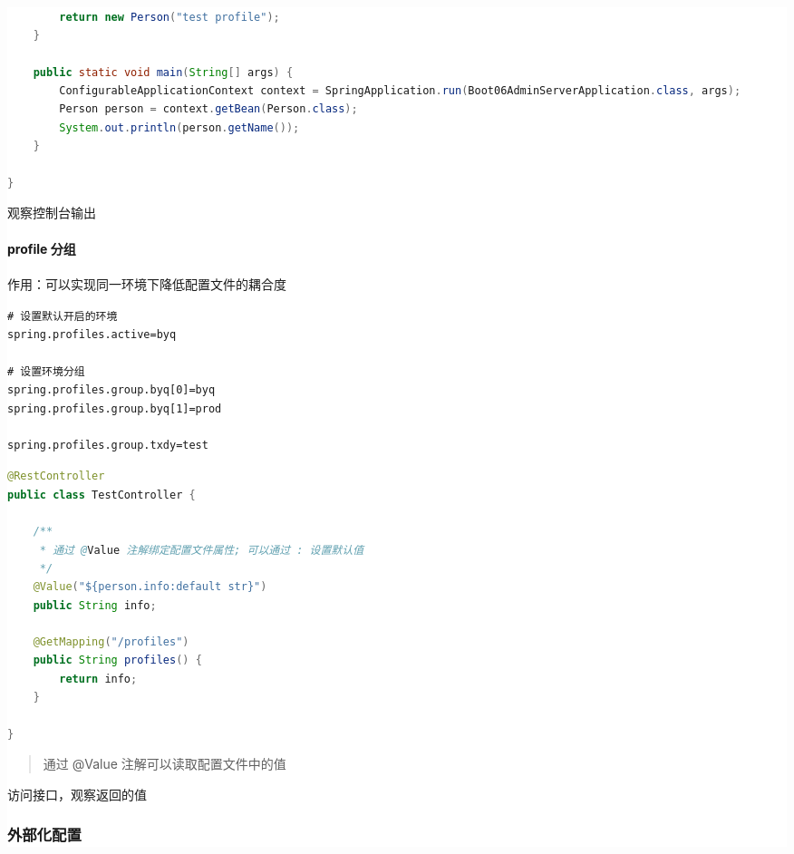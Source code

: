 ```java
        return new Person("test profile");
    }

    public static void main(String[] args) {
        ConfigurableApplicationContext context = SpringApplication.run(Boot06AdminServerApplication.class, args);
        Person person = context.getBean(Person.class);
        System.out.println(person.getName());
    }

}
```

观察控制台输出

#### profile 分组

作用：可以实现同一环境下降低配置文件的耦合度

```properties
# 设置默认开启的环境
spring.profiles.active=byq

# 设置环境分组
spring.profiles.group.byq[0]=byq
spring.profiles.group.byq[1]=prod

spring.profiles.group.txdy=test
```

```java
@RestController
public class TestController {

    /**
     * 通过 @Value 注解绑定配置文件属性; 可以通过 : 设置默认值
     */
    @Value("${person.info:default str}")
    public String info;

    @GetMapping("/profiles")
    public String profiles() {
        return info;
    }

}
```

> 通过 @Value 注解可以读取配置文件中的值

访问接口，观察返回的值

### 外部化配置
